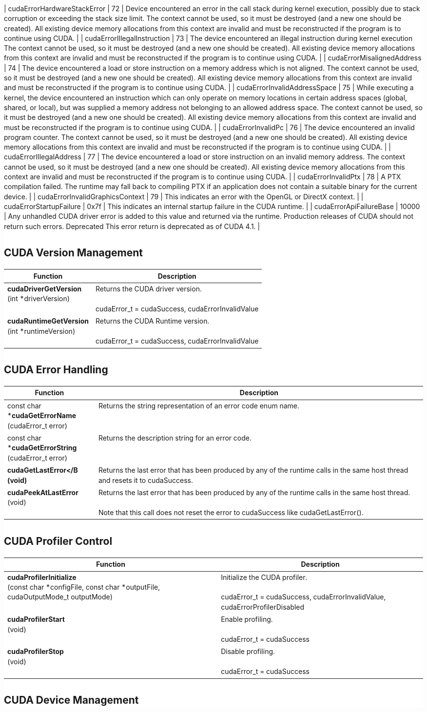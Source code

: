 | cudaErrorHardwareStackError | 72 | Device encountered an error in the call stack during kernel execution, possibly due to stack corruption or exceeding the stack size limit. The context cannot be used, so it must be destroyed (and a new one should be created). All existing device memory allocations from this context are invalid and must be reconstructed if the program is to continue using CUDA. |
| cudaErrorIllegalInstruction | 73 | The device encountered an illegal instruction during kernel execution The context cannot be used, so it must be destroyed (and a new one should be created). All existing device memory allocations from this context are invalid and must be reconstructed if the program is to continue using CUDA. |
| cudaErrorMisalignedAddress | 74 | The device encountered a load or store instruction on a memory address which is not aligned. The context cannot be used, so it must be destroyed (and a new one should be created). All existing device memory allocations from this context are invalid and must be reconstructed if the program is to continue using CUDA. |
| cudaErrorInvalidAddressSpace | 75 | While executing a kernel, the device encountered an instruction which can only operate on memory locations in certain address spaces (global, shared, or local), but was supplied a memory address not belonging to an allowed address space. The context cannot be used, so it must be destroyed (and a new one should be created). All existing device memory allocations from this context are invalid and must be reconstructed if the program is to continue using CUDA. |
| cudaErrorInvalidPc | 76 | The device encountered an invalid program counter. The context cannot be used, so it must be destroyed (and a new one should be created). All existing device memory allocations from this context are invalid and must be reconstructed if the program is to continue using CUDA. |
| cudaErrorIllegalAddress | 77 | The device encountered a load or store instruction on an invalid memory address. The context cannot be used, so it must be destroyed (and a new one should be created). All existing device memory allocations from this context are invalid and must be reconstructed if the program is to continue using CUDA. |
| cudaErrorInvalidPtx | 78 | A PTX compilation failed. The runtime may fall back to compiling PTX if an application does not contain a suitable binary for the current device. |
| cudaErrorInvalidGraphicsContext | 79 | This indicates an error with the OpenGL or DirectX context. |
| cudaErrorStartupFailure | 0x7f | This indicates an internal startup failure in the CUDA runtime. |
| cudaErrorApiFailureBase | 10000 | Any unhandled CUDA driver error is added to this value and returned via the runtime. Production releases of CUDA should not return such errors. Deprecated This error return is deprecated as of CUDA 4.1. |

## <A name="cudaversionmanagement"></A> CUDA Version Management

| Function | Description |
|---|---|
| <B>cudaDriverGetVersion</B><BR> (int *driverVersion) | Returns the CUDA driver version. <BR><BR> cudaError_t = cudaSuccess, cudaErrorInvalidValue |
| <B>cudaRuntimeGetVersion</B><BR> (int *runtimeVersion) | Returns the CUDA Runtime version. <BR><BR> cudaError_t = cudaSuccess, cudaErrorInvalidValue |

## <A name="cudaerrorhandling"></A> CUDA Error Handling

| Function | Description |
|---|---|
| const char *<B>cudaGetErrorName</B><BR> (cudaError_t error) | Returns the string representation of an error code enum name. |
| const char *<B>cudaGetErrorString</B><BR> (cudaError_t error) | Returns the description string for an error code. |
| <B>cudaGetLastError</B (void) | Returns the last error that has been produced by any of the runtime calls in the same host thread and resets it to cudaSuccess. |
| <B>cudaPeekAtLastError</B><BR> (void) | Returns the last error that has been produced by any of the runtime calls in the same host thread. <BR><BR> Note that this call does not reset the error to cudaSuccess like cudaGetLastError(). |

## <A name="cudaprofilercontrol"></A> CUDA Profiler Control

| Function | Description |
|---|---|
| <B>cudaProfilerInitialize</B><BR> (const char *configFile, const char *outputFile, cudaOutputMode_t outputMode) | Initialize the CUDA profiler. <BR><BR> cudaError_t = 	cudaSuccess, cudaErrorInvalidValue, cudaErrorProfilerDisabled |
| <B>cudaProfilerStart</B><BR> (void) | Enable profiling. <BR><BR> cudaError_t = cudaSuccess |
| <B>cudaProfilerStop</B><BR> (void) | Disable profiling. <BR><BR> cudaError_t = cudaSuccess |

## <A name="cudadevicemanagement"></A> CUDA Device Management
